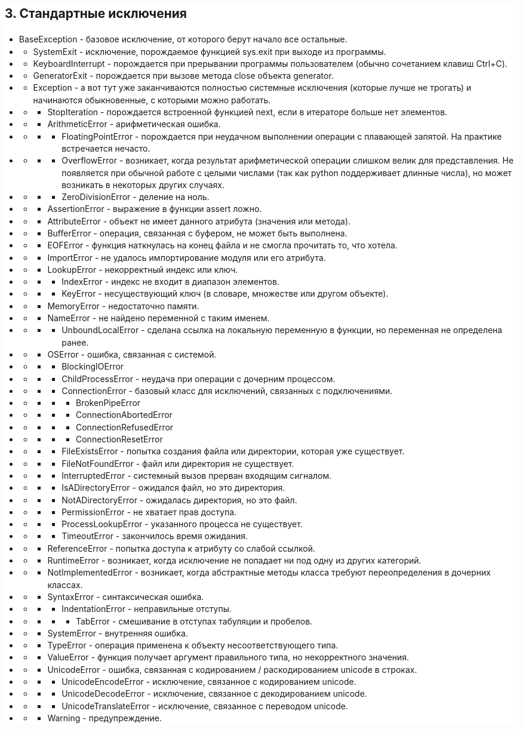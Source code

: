 ## 3. Стандартные исключения

* BaseException - базовое исключение, от которого берут начало все остальные.
* * SystemExit - исключение, порождаемое функцией sys.exit при выходе из программы.
* * KeyboardInterrupt - порождается при прерывании программы пользователем (обычно сочетанием клавиш
Ctrl+C).
* * GeneratorExit - порождается при вызове метода close объекта generator.
* * Exception - а вот тут уже заканчиваются полностью системные исключения (которые лучше не
трогать) и начинаются обыкновенные, с которыми можно работать.
* * * StopIteration - порождается встроенной функцией next, если в итераторе больше нет элементов.
* * * ArithmeticError - арифметическая ошибка.
* * * * FloatingPointError - порождается при неудачном выполнении операции с плавающей запятой. На
практике встречается нечасто.
* * * * OverflowError - возникает, когда результат арифметической операции слишком велик для
представления. Не появляется при обычной работе с целыми числами (так как python поддерживает
длинные числа), но может возникать в некоторых других случаях.
* * * * ZeroDivisionError - деление на ноль.
* * * AssertionError - выражение в функции assert ложно.
* * * AttributeError - объект не имеет данного атрибута (значения или метода).
* * * BufferError - операция, связанная с буфером, не может быть выполнена.
* * * EOFError - функция наткнулась на конец файла и не смогла прочитать то, что хотела.
* * * ImportError - не удалось импортирование модуля или его атрибута.
* * * LookupError - некорректный индекс или ключ.
* * * * IndexError - индекс не входит в диапазон элементов.
* * * * KeyError - несуществующий ключ (в словаре, множестве или другом объекте).
* * * MemoryError - недостаточно памяти.
* * * NameError - не найдено переменной с таким именем.
* * * * UnboundLocalError - сделана ссылка на локальную переменную в функции, но переменная не
определена ранее.
* * * OSError - ошибка, связанная с системой.
* * * * BlockingIOError
* * * * ChildProcessError - неудача при операции с дочерним процессом.
* * * * ConnectionError - базовый класс для исключений, связанных с подключениями.
* * * * * BrokenPipeError
* * * * * ConnectionAbortedError
* * * * * ConnectionRefusedError
* * * * * ConnectionResetError
* * * * FileExistsError - попытка создания файла или директории, которая уже существует.
* * * * FileNotFoundError - файл или директория не существует.
* * * * InterruptedError - системный вызов прерван входящим сигналом.
* * * * IsADirectoryError - ожидался файл, но это директория.
* * * * NotADirectoryError - ожидалась директория, но это файл.
* * * * PermissionError - не хватает прав доступа.
* * * * ProcessLookupError - указанного процесса не существует.
* * * * TimeoutError - закончилось время ожидания.
* * * ReferenceError - попытка доступа к атрибуту со слабой ссылкой.
* * * RuntimeError - возникает, когда исключение не попадает ни под одну из других категорий.
* * * NotImplementedError - возникает, когда абстрактные методы класса требуют переопределения в
дочерних классах.
* * * SyntaxError - синтаксическая ошибка.
* * * * IndentationError - неправильные отступы.
* * * * * TabError - смешивание в отступах табуляции и пробелов.
* * * SystemError - внутренняя ошибка.
* * * TypeError - операция применена к объекту несоответствующего типа.
* * * ValueError - функция получает аргумент правильного типа, но некорректного значения.
* * * UnicodeError - ошибка, связанная с кодированием / раскодированием unicode в строках.
* * * * UnicodeEncodeError - исключение, связанное с кодированием unicode.
* * * * UnicodeDecodeError - исключение, связанное с декодированием unicode.
* * * * UnicodeTranslateError - исключение, связанное с переводом unicode.
* * * Warning - предупреждение.
